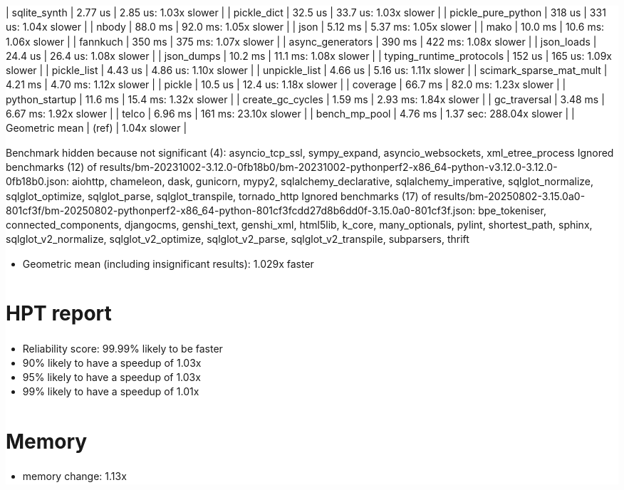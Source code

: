 | sqlite_synth               | 2.77 us                                                      | 2.85 us: 1.03x slower                                                       |
| pickle_dict                | 32.5 us                                                      | 33.7 us: 1.03x slower                                                       |
| pickle_pure_python         | 318 us                                                       | 331 us: 1.04x slower                                                        |
| nbody                      | 88.0 ms                                                      | 92.0 ms: 1.05x slower                                                       |
| json                       | 5.12 ms                                                      | 5.37 ms: 1.05x slower                                                       |
| mako                       | 10.0 ms                                                      | 10.6 ms: 1.06x slower                                                       |
| fannkuch                   | 350 ms                                                       | 375 ms: 1.07x slower                                                        |
| async_generators           | 390 ms                                                       | 422 ms: 1.08x slower                                                        |
| json_loads                 | 24.4 us                                                      | 26.4 us: 1.08x slower                                                       |
| json_dumps                 | 10.2 ms                                                      | 11.1 ms: 1.08x slower                                                       |
| typing_runtime_protocols   | 152 us                                                       | 165 us: 1.09x slower                                                        |
| pickle_list                | 4.43 us                                                      | 4.86 us: 1.10x slower                                                       |
| unpickle_list              | 4.66 us                                                      | 5.16 us: 1.11x slower                                                       |
| scimark_sparse_mat_mult    | 4.21 ms                                                      | 4.70 ms: 1.12x slower                                                       |
| pickle                     | 10.5 us                                                      | 12.4 us: 1.18x slower                                                       |
| coverage                   | 66.7 ms                                                      | 82.0 ms: 1.23x slower                                                       |
| python_startup             | 11.6 ms                                                      | 15.4 ms: 1.32x slower                                                       |
| create_gc_cycles           | 1.59 ms                                                      | 2.93 ms: 1.84x slower                                                       |
| gc_traversal               | 3.48 ms                                                      | 6.67 ms: 1.92x slower                                                       |
| telco                      | 6.96 ms                                                      | 161 ms: 23.10x slower                                                       |
| bench_mp_pool              | 4.76 ms                                                      | 1.37 sec: 288.04x slower                                                    |
| Geometric mean             | (ref)                                                        | 1.04x slower                                                                |

Benchmark hidden because not significant (4): asyncio_tcp_ssl, sympy_expand, asyncio_websockets, xml_etree_process
Ignored benchmarks (12) of results/bm-20231002-3.12.0-0fb18b0/bm-20231002-pythonperf2-x86_64-python-v3.12.0-3.12.0-0fb18b0.json: aiohttp, chameleon, dask, gunicorn, mypy2, sqlalchemy_declarative, sqlalchemy_imperative, sqlglot_normalize, sqlglot_optimize, sqlglot_parse, sqlglot_transpile, tornado_http
Ignored benchmarks (17) of results/bm-20250802-3.15.0a0-801cf3f/bm-20250802-pythonperf2-x86_64-python-801cf3fcdd27d8b6dd0f-3.15.0a0-801cf3f.json: bpe_tokeniser, connected_components, djangocms, genshi_text, genshi_xml, html5lib, k_core, many_optionals, pylint, shortest_path, sphinx, sqlglot_v2_normalize, sqlglot_v2_optimize, sqlglot_v2_parse, sqlglot_v2_transpile, subparsers, thrift

- Geometric mean (including insignificant results): 1.029x faster

# HPT report

- Reliability score: 99.99% likely to be faster
- 90% likely to have a speedup of 1.03x
- 95% likely to have a speedup of 1.03x
- 99% likely to have a speedup of 1.01x

# Memory
- memory change: 1.13x
